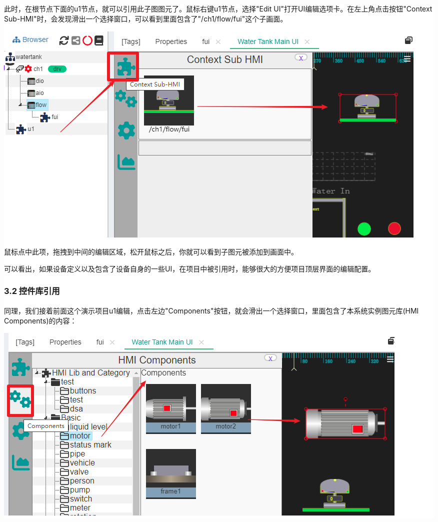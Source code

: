 此时，在根节点下面的u1节点，就可以引用此子图图元了。鼠标右键u1节点，选择"Edit UI"打开UI编辑选项卡。在左上角点击按钮"Context Sub-HMI"时，会发现滑出一个选择窗口，可以看到里面包含了"/ch1/flow/fui"这个子画面。

<img src="../img/hmi/h005.png">

鼠标点中此项，拖拽到中间的编辑区域，松开鼠标之后，你就可以看到子图元被添加到画面中。

可以看出，如果设备定义以及包含了设备自身的一些UI，在项目中被引用时，能够很大的方便项目顶层界面的编辑配置。

### 3.2 控件库引用

同理，我们接着前面这个演示项目u1编辑，点击左边"Components"按钮，就会滑出一个选择窗口，里面包含了本系统实例图元库(HMI Components)的内容：

<img src="../img/hmi/h006.png">
